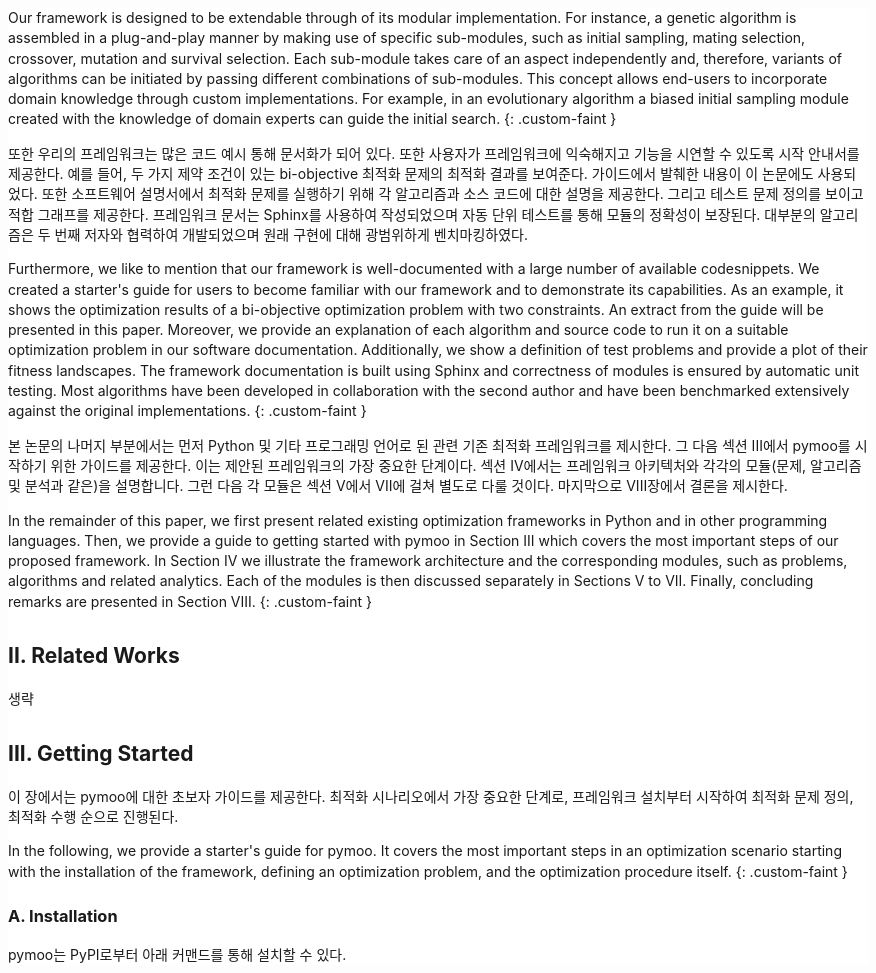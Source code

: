 Our framework is designed to be extendable through of its modular implementation. For instance, a genetic algorithm is assembled in a plug-and-play manner by making use of specific sub-modules, such as initial sampling, mating selection, crossover, mutation and survival selection. Each sub-module takes care of an aspect independently and, therefore, variants of algorithms can be initiated by passing different combinations of sub-modules. This concept allows end-users to incorporate domain knowledge through custom implementations. For example, in an evolutionary algorithm a biased initial sampling module created with the knowledge of domain experts can guide the initial search.
{: .custom-faint }

또한 우리의 프레임워크는 많은 코드 예시 통해 문서화가 되어 있다. 또한 사용자가 프레임워크에 익숙해지고 기능을 시연할 수 있도록 시작 안내서를 제공한다. 예를 들어, 두 가지 제약 조건이 있는 bi-objective 최적화 문제의 최적화 결과를 보여준다. 가이드에서 발췌한 내용이 이 논문에도 사용되었다. 또한 소프트웨어 설명서에서 최적화 문제를 실행하기 위해 각 알고리즘과 소스 코드에 대한 설명을 제공한다. 그리고 테스트 문제 정의를 보이고 적합 그래프를 제공한다. 프레임워크 문서는 Sphinx를 사용하여 작성되었으며 자동 단위 테스트를 통해 모듈의 정확성이 보장된다. 대부분의 알고리즘은 두 번째 저자와 협력하여 개발되었으며 원래 구현에 대해 광범위하게 벤치마킹하였다.

Furthermore, we like to mention that our framework is well-documented with a large number of available codesnippets. We created a starter's guide for users to become familiar with our framework and to demonstrate its capabilities. As an example, it shows the optimization results of a bi-objective optimization problem with two constraints. An extract from the guide will be presented in this paper. Moreover, we provide an explanation of each algorithm and source code to run it on a suitable optimization problem in our software documentation. Additionally, we show a definition of test problems and provide a plot of their fitness landscapes. The framework documentation is built using Sphinx and correctness of modules is ensured by automatic unit testing. Most algorithms have been developed in collaboration with the second author and have been benchmarked extensively against the original implementations.
{: .custom-faint }

본 논문의 나머지 부분에서는 먼저 Python 및 기타 프로그래밍 언어로 된 관련 기존 최적화 프레임워크를 제시한다. 그 다음 섹션 III에서 pymoo를 시작하기 위한 가이드를 제공한다. 이는 제안된 프레임워크의 가장 중요한 단계이다. 섹션 IV에서는 프레임워크 아키텍처와 각각의 모듈(문제, 알고리즘 및 분석과 같은)을 설명합니다. 그런 다음 각 모듈은 섹션 V에서 VII에 걸쳐 별도로 다룰 것이다. 마지막으로 VIII장에서 결론을 제시한다.

In the remainder of this paper, we first present related existing optimization frameworks in Python and in other programming languages. Then, we provide a guide to getting started with pymoo in Section III which covers the most important steps of our proposed framework. In Section IV we illustrate the framework architecture and the corresponding modules, such as problems, algorithms and related analytics. Each of the modules is then discussed separately in Sections V to VII. Finally, concluding remarks are presented in Section VIII.
{: .custom-faint }

## II. Related Works
생략

## III. Getting Started

이 장에서는 pymoo에 대한 초보자 가이드를 제공한다. 최적화 시나리오에서 가장 중요한 단계로, 프레임워크 설치부터 시작하여 최적화 문제 정의, 최적화 수행 순으로 진행된다.

In the following, we provide a starter's guide for pymoo. It covers the most important steps in an optimization scenario starting with the installation of the framework, defining an optimization problem, and the optimization procedure itself.
{: .custom-faint }



### A. Installation
pymoo는 PyPI로부터 아래 커맨드를 통해 설치할 수 있다.
